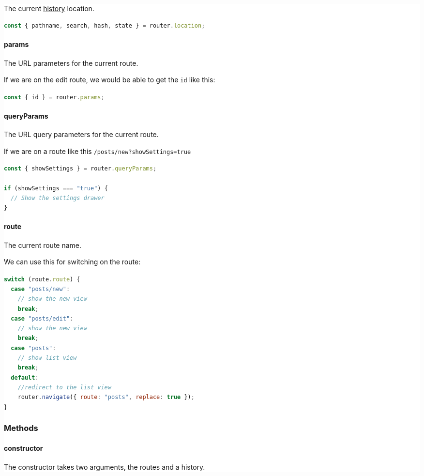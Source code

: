 The current [history](https://www.npmjs.com/package/history) location.

```js
const { pathname, search, hash, state } = router.location;
```

#### params

The URL parameters for the current route.

If we are on the edit route, we would be able to get the `id` like this:

```js
const { id } = router.params;
```

#### queryParams

The URL query parameters for the current route.

If we are on a route like this `/posts/new?showSettings=true`

```js
const { showSettings } = router.queryParams;

if (showSettings === "true") {
  // Show the settings drawer
}
```

#### route

The current route name.

We can use this for switching on the route:

```js
switch (route.route) {
  case "posts/new":
    // show the new view
    break;
  case "posts/edit":
    // show the new view
    break;
  case "posts":
    // show list view
    break;
  default:
    //redirect to the list view
    router.navigate({ route: "posts", replace: true });
}
```

### Methods

#### constructor

The constructor takes two arguments, the routes and a history.

